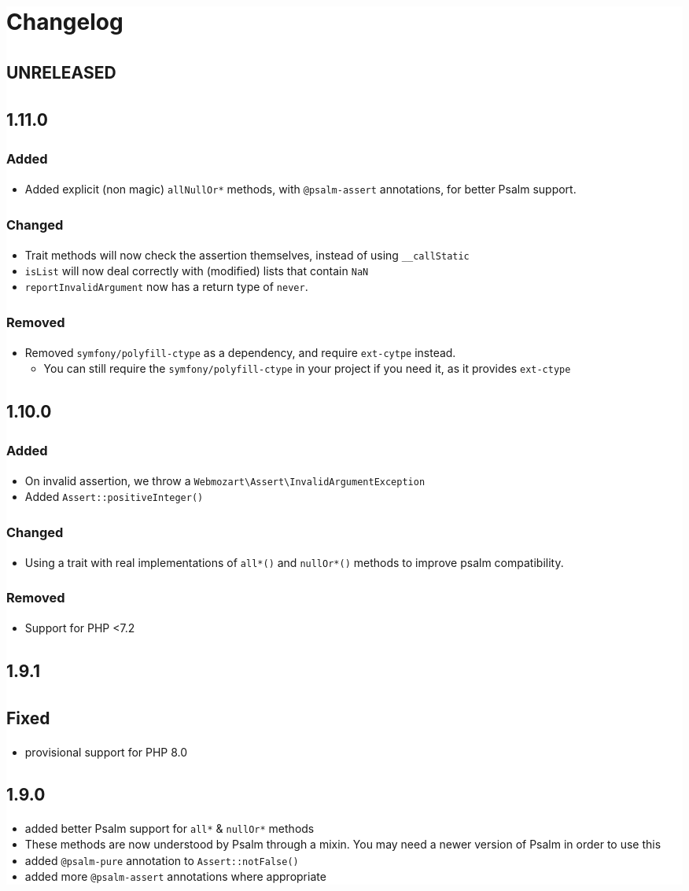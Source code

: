 # Changelog

## UNRELEASED

## 1.11.0

### Added

- Added explicit (non magic) `allNullOr*` methods, with `@psalm-assert` annotations, for better Psalm support.

### Changed

- Trait methods will now check the assertion themselves, instead of using `__callStatic`
- `isList` will now deal correctly with (modified) lists that contain `NaN`
- `reportInvalidArgument` now has a return type of `never`.

### Removed

- Removed `symfony/polyfill-ctype` as a dependency, and require `ext-cytpe` instead.
    - You can still require the `symfony/polyfill-ctype` in your project if you need it, as it provides `ext-ctype`

## 1.10.0

### Added

- On invalid assertion, we throw a `Webmozart\Assert\InvalidArgumentException`
- Added `Assert::positiveInteger()`

### Changed

- Using a trait with real implementations of `all*()` and `nullOr*()` methods to improve psalm compatibility.

### Removed

- Support for PHP <7.2

## 1.9.1

## Fixed

- provisional support for PHP 8.0

## 1.9.0

- added better Psalm support for `all*` & `nullOr*` methods
- These methods are now understood by Psalm through a mixin. You may need a newer version of Psalm in order to use this
- added `@psalm-pure` annotation to `Assert::notFalse()`
- added more `@psalm-assert` annotations where appropriate
